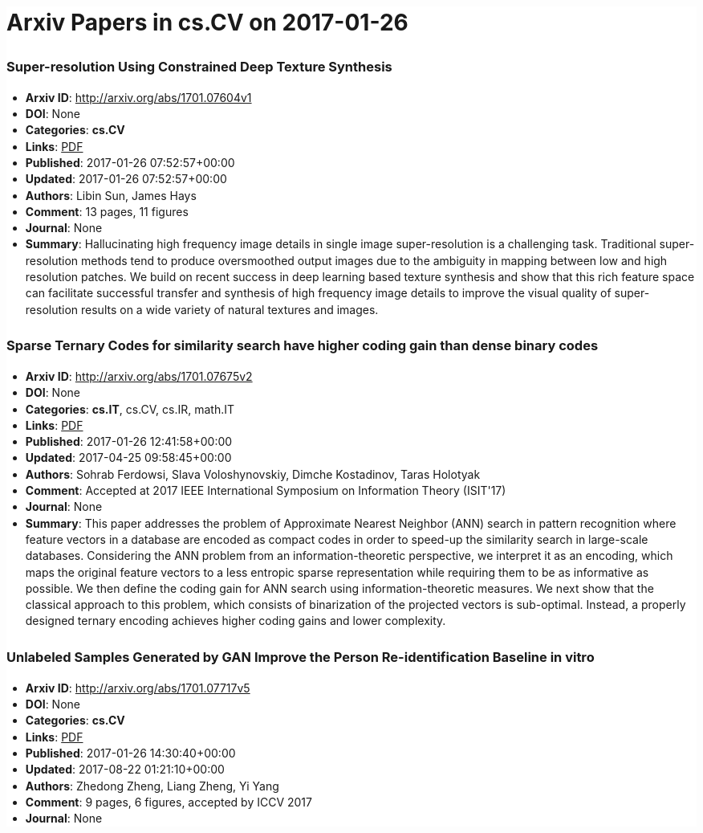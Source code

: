 # Arxiv Papers in cs.CV on 2017-01-26
### Super-resolution Using Constrained Deep Texture Synthesis
- **Arxiv ID**: http://arxiv.org/abs/1701.07604v1
- **DOI**: None
- **Categories**: **cs.CV**
- **Links**: [PDF](http://arxiv.org/pdf/1701.07604v1)
- **Published**: 2017-01-26 07:52:57+00:00
- **Updated**: 2017-01-26 07:52:57+00:00
- **Authors**: Libin Sun, James Hays
- **Comment**: 13 pages, 11 figures
- **Journal**: None
- **Summary**: Hallucinating high frequency image details in single image super-resolution is a challenging task. Traditional super-resolution methods tend to produce oversmoothed output images due to the ambiguity in mapping between low and high resolution patches. We build on recent success in deep learning based texture synthesis and show that this rich feature space can facilitate successful transfer and synthesis of high frequency image details to improve the visual quality of super-resolution results on a wide variety of natural textures and images.



### Sparse Ternary Codes for similarity search have higher coding gain than dense binary codes
- **Arxiv ID**: http://arxiv.org/abs/1701.07675v2
- **DOI**: None
- **Categories**: **cs.IT**, cs.CV, cs.IR, math.IT
- **Links**: [PDF](http://arxiv.org/pdf/1701.07675v2)
- **Published**: 2017-01-26 12:41:58+00:00
- **Updated**: 2017-04-25 09:58:45+00:00
- **Authors**: Sohrab Ferdowsi, Slava Voloshynovskiy, Dimche Kostadinov, Taras Holotyak
- **Comment**: Accepted at 2017 IEEE International Symposium on Information Theory
  (ISIT'17)
- **Journal**: None
- **Summary**: This paper addresses the problem of Approximate Nearest Neighbor (ANN) search in pattern recognition where feature vectors in a database are encoded as compact codes in order to speed-up the similarity search in large-scale databases. Considering the ANN problem from an information-theoretic perspective, we interpret it as an encoding, which maps the original feature vectors to a less entropic sparse representation while requiring them to be as informative as possible. We then define the coding gain for ANN search using information-theoretic measures. We next show that the classical approach to this problem, which consists of binarization of the projected vectors is sub-optimal. Instead, a properly designed ternary encoding achieves higher coding gains and lower complexity.



### Unlabeled Samples Generated by GAN Improve the Person Re-identification Baseline in vitro
- **Arxiv ID**: http://arxiv.org/abs/1701.07717v5
- **DOI**: None
- **Categories**: **cs.CV**
- **Links**: [PDF](http://arxiv.org/pdf/1701.07717v5)
- **Published**: 2017-01-26 14:30:40+00:00
- **Updated**: 2017-08-22 01:21:10+00:00
- **Authors**: Zhedong Zheng, Liang Zheng, Yi Yang
- **Comment**: 9 pages, 6 figures, accepted by ICCV 2017
- **Journal**: None